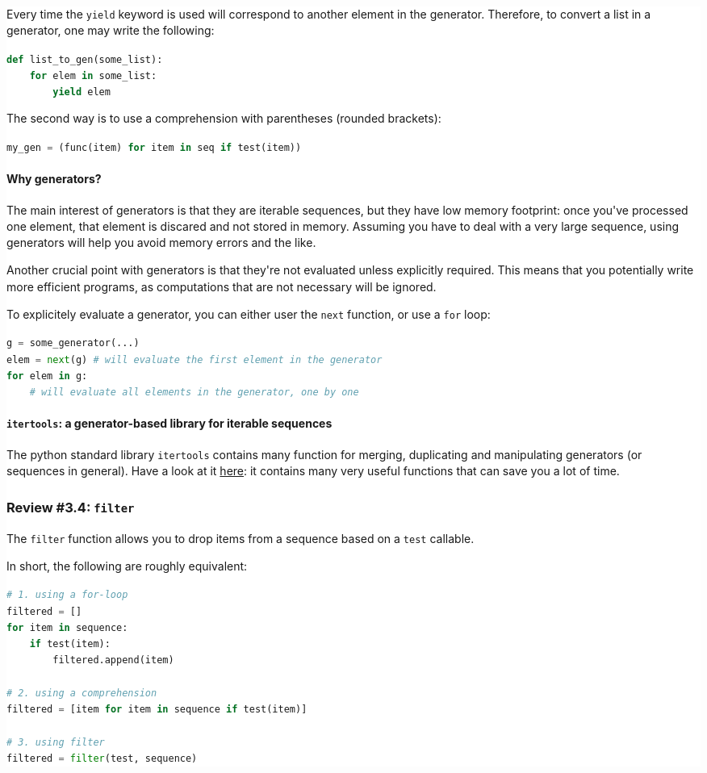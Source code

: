 Every time the `yield` keyword is used will correspond to another element in the generator. Therefore, to convert a list in a generator, one may write the following:

```Python
def list_to_gen(some_list):
    for elem in some_list:
        yield elem
```

The second way is to use a comprehension with parentheses (rounded brackets):
```Python
my_gen = (func(item) for item in seq if test(item))
```

#### Why generators?

The main interest of generators is that they are iterable sequences, but they have low memory footprint: once you've processed one element, that element is discared and not stored in memory. Assuming you have to deal with a very large sequence, using generators will help you avoid memory errors and the like.

Another crucial point with generators is that they're not evaluated unless explicitly required. This means that you potentially write more efficient programs, as computations that are not necessary will be ignored.

To explicitely evaluate a generator, you can either user the `next` function, or use a `for` loop:

```Python
g = some_generator(...)
elem = next(g) # will evaluate the first element in the generator 
for elem in g:
    # will evaluate all elements in the generator, one by one
```

#### `itertools`: a generator-based library for iterable sequences

The python standard library `itertools` contains many function for merging, duplicating and manipulating generators (or sequences in general). Have a look at it [here](https://docs.python.org/3/library/itertools.html): it contains many very useful functions that can save you a lot of time.

### Review #3.4: `filter`

The `filter` function allows you to drop items from a sequence based on a `test` callable.

In short, the following are roughly equivalent:
```Python
# 1. using a for-loop
filtered = []
for item in sequence:
    if test(item):
        filtered.append(item)
        
# 2. using a comprehension
filtered = [item for item in sequence if test(item)]

# 3. using filter
filtered = filter(test, sequence)
```
